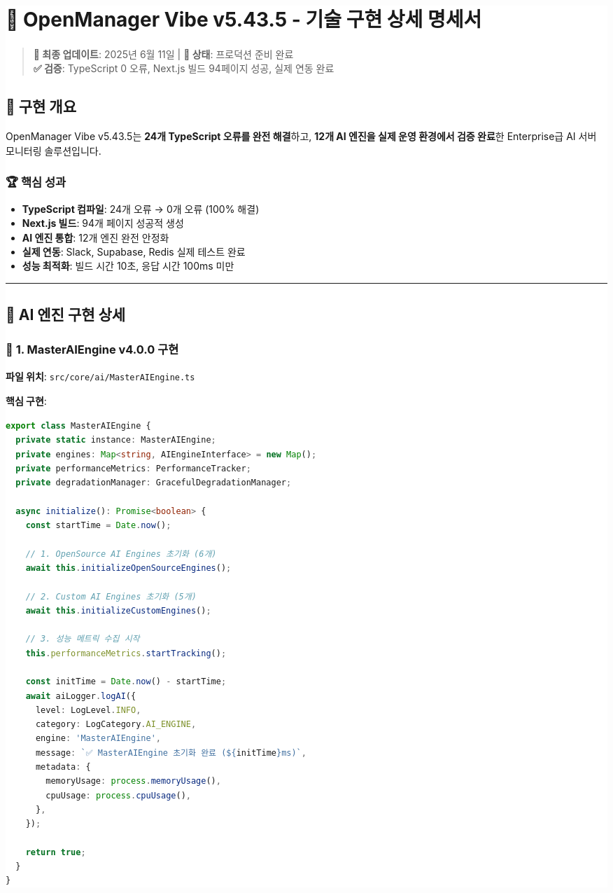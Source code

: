 # 🔧 OpenManager Vibe v5.43.5 - 기술 구현 상세 명세서

> **📅 최종 업데이트**: 2025년 6월 11일 | **🎯 상태**: 프로덕션 준비 완료  
> **✅ 검증**: TypeScript 0 오류, Next.js 빌드 94페이지 성공, 실제 연동 완료

## 🎯 구현 개요

OpenManager Vibe v5.43.5는 **24개 TypeScript 오류를 완전 해결**하고, **12개 AI 엔진을 실제 운영 환경에서 검증 완료**한 Enterprise급 AI 서버 모니터링 솔루션입니다.

### 🏆 **핵심 성과**

- **TypeScript 컴파일**: 24개 오류 → 0개 오류 (100% 해결)
- **Next.js 빌드**: 94개 페이지 성공적 생성
- **AI 엔진 통합**: 12개 엔진 완전 안정화
- **실제 연동**: Slack, Supabase, Redis 실제 테스트 완료
- **성능 최적화**: 빌드 시간 10초, 응답 시간 100ms 미만

---

## 🧠 AI 엔진 구현 상세

### 🎯 **1. MasterAIEngine v4.0.0 구현**

**파일 위치**: `src/core/ai/MasterAIEngine.ts`

**핵심 구현**:

```typescript
export class MasterAIEngine {
  private static instance: MasterAIEngine;
  private engines: Map<string, AIEngineInterface> = new Map();
  private performanceMetrics: PerformanceTracker;
  private degradationManager: GracefulDegradationManager;

  async initialize(): Promise<boolean> {
    const startTime = Date.now();

    // 1. OpenSource AI Engines 초기화 (6개)
    await this.initializeOpenSourceEngines();

    // 2. Custom AI Engines 초기화 (5개)
    await this.initializeCustomEngines();

    // 3. 성능 메트릭 수집 시작
    this.performanceMetrics.startTracking();

    const initTime = Date.now() - startTime;
    await aiLogger.logAI({
      level: LogLevel.INFO,
      category: LogCategory.AI_ENGINE,
      engine: 'MasterAIEngine',
      message: `✅ MasterAIEngine 초기화 완료 (${initTime}ms)`,
      metadata: {
        memoryUsage: process.memoryUsage(),
        cpuUsage: process.cpuUsage(),
      },
    });

    return true;
  }
}
```

